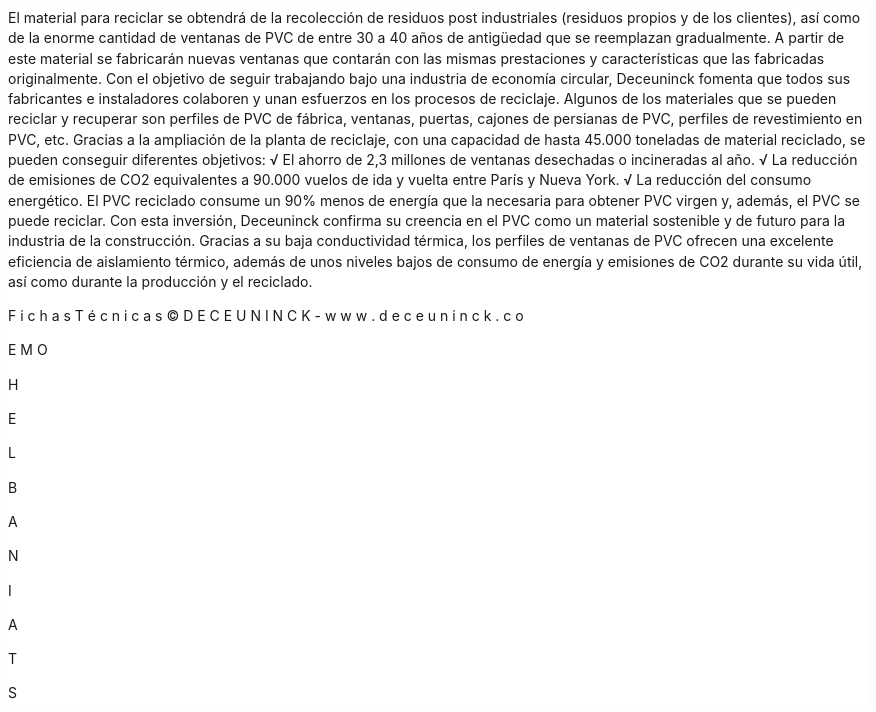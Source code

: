 El  material  para  reciclar  se  obtendrá  de  la  recolección  de  residuos  post  industriales  (residuos
propios y de los clientes), así como de la enorme cantidad de ventanas de PVC de entre 30 a 40
años de antigüedad que se reemplazan gradualmente.
A  partir  de  este  material  se  fabricarán  nuevas  ventanas  que  contarán  con  las  mismas
prestaciones  y  características  que  las  fabricadas  originalmente.    Con  el  objetivo  de  seguir
trabajando  bajo  una  industria  de  economía  circular,  Deceuninck  fomenta  que  todos  sus
fabricantes  e  instaladores  colaboren  y  unan  esfuerzos  en  los  procesos  de  reciclaje.  Algunos
de  los  materiales  que  se  pueden  reciclar  y  recuperar  son  perfiles  de  PVC  de  fábrica,  ventanas,
puertas,  cajones  de  persianas  de  PVC,  perfiles  de  revestimiento  en  PVC,  etc.    Gracias  a  la
ampliación de la planta de reciclaje, con una capacidad de hasta 45.000 toneladas de material
reciclado,  se  pueden  conseguir  diferentes  objetivos:    √  El  ahorro  de  2,3  millones  de  ventanas
desechadas  o  incineradas  al  año.    √  La  reducción  de  emisiones  de  CO2  equivalentes  a  90.000
vuelos  de  ida  y  vuelta  entre  París  y  Nueva  York.    √  La  reducción  del  consumo  energético.    El
PVC  reciclado  consume  un  90%  menos  de  energía  que  la  necesaria  para  obtener  PVC  virgen  y,
además, el PVC se puede reciclar.
Con esta inversión, Deceuninck confirma su creencia en el PVC como un material sostenible y de
futuro para la industria de la construcción. Gracias a su baja conductividad térmica, los perfiles
de  ventanas  de  PVC  ofrecen  una  excelente  eficiencia  de  aislamiento  térmico,  además  de  unos
niveles bajos de consumo de energía y emisiones de CO2 durante su vida útil, así como durante
la producción y el reciclado.

F i c h a s   T é c n i c a s   © D E C E U N I N C K   -   w w w . d e c e u n i n c k . c o

E
M
O

H

E

L

B

A

N

I

A

T

S
